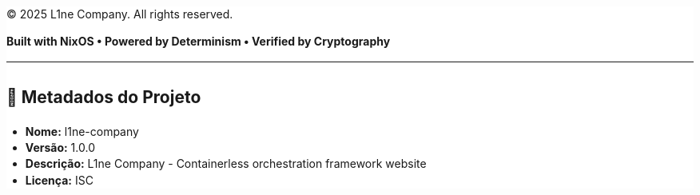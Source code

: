 © 2025 L1ne Company. All rights reserved.

**Built with NixOS • Powered by Determinism • Verified by Cryptography**

---

## 📝 Metadados do Projeto

- **Nome:** l1ne-company
- **Versão:** 1.0.0
- **Descrição:** L1ne Company - Containerless orchestration framework website
- **Licença:** ISC
